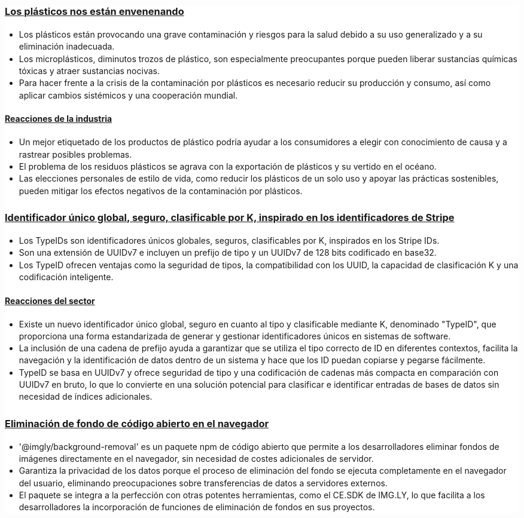 ### [Los plásticos nos están envenenando](https://www.newyorker.com/magazine/2023/07/03/book-reviews-plastic-waste)

- Los plásticos están provocando una grave contaminación y riesgos para la salud debido a su uso generalizado y a su eliminación inadecuada.
- Los microplásticos, diminutos trozos de plástico, son especialmente preocupantes porque pueden liberar sustancias químicas tóxicas y atraer sustancias nocivas.
- Para hacer frente a la crisis de la contaminación por plásticos es necesario reducir su producción y consumo, así como aplicar cambios sistémicos y una cooperación mundial.

#### [Reacciones de la industria](http://news.ycombinator.com/item?id=36502366)

- Un mejor etiquetado de los productos de plástico podría ayudar a los consumidores a elegir con conocimiento de causa y a rastrear posibles problemas.
- El problema de los residuos plásticos se agrava con la exportación de plásticos y su vertido en el océano.
- Las elecciones personales de estilo de vida, como reducir los plásticos de un solo uso y apoyar las prácticas sostenibles, pueden mitigar los efectos negativos de la contaminación por plásticos.

### [Identificador único global, seguro, clasificable por K, inspirado en los identificadores de Stripe](https://github.com/jetpack-io/typeid)

- Los TypeIDs son identificadores únicos globales, seguros, clasificables por K, inspirados en los Stripe IDs.
- Son una extensión de UUIDv7 e incluyen un prefijo de tipo y un UUIDv7 de 128 bits codificado en base32.
- Los TypeID ofrecen ventajas como la seguridad de tipos, la compatibilidad con los UUID, la capacidad de clasificación K y una codificación inteligente.

#### [Reacciones del sector](http://news.ycombinator.com/item?id=36508811)

- Existe un nuevo identificador único global, seguro en cuanto al tipo y clasificable mediante K, denominado "TypeID", que proporciona una forma estandarizada de generar y gestionar identificadores únicos en sistemas de software.
- La inclusión de una cadena de prefijo ayuda a garantizar que se utiliza el tipo correcto de ID en diferentes contextos, facilita la navegación y la identificación de datos dentro de un sistema y hace que los ID puedan copiarse y pegarse fácilmente.
- TypeID se basa en UUIDv7 y ofrece seguridad de tipo y una codificación de cadenas más compacta en comparación con UUIDv7 en bruto, lo que lo convierte en una solución potencial para clasificar e identificar entradas de bases de datos sin necesidad de índices adicionales.

### [Eliminación de fondo de código abierto en el navegador](https://github.com/imgly/background-removal-js)

- '@imgly/background-removal' es un paquete npm de código abierto que permite a los desarrolladores eliminar fondos de imágenes directamente en el navegador, sin necesidad de costes adicionales de servidor.
- Garantiza la privacidad de los datos porque el proceso de eliminación del fondo se ejecuta completamente en el navegador del usuario, eliminando preocupaciones sobre transferencias de datos a servidores externos.
- El paquete se integra a la perfección con otras potentes herramientas, como el CE.SDK de IMG.LY, lo que facilita a los desarrolladores la incorporación de funciones de eliminación de fondos en sus proyectos.
